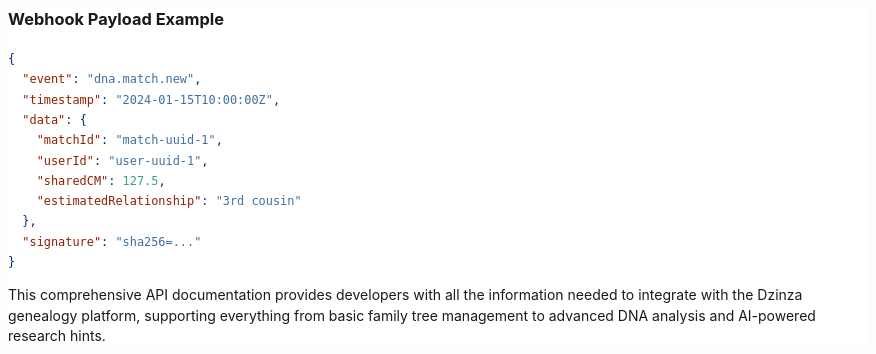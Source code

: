 ### Webhook Payload Example

```json
{
  "event": "dna.match.new",
  "timestamp": "2024-01-15T10:00:00Z",
  "data": {
    "matchId": "match-uuid-1",
    "userId": "user-uuid-1",
    "sharedCM": 127.5,
    "estimatedRelationship": "3rd cousin"
  },
  "signature": "sha256=..."
}
```

This comprehensive API documentation provides developers with all the information needed to integrate with the Dzinza genealogy platform, supporting everything from basic family tree management to advanced DNA analysis and AI-powered research hints.